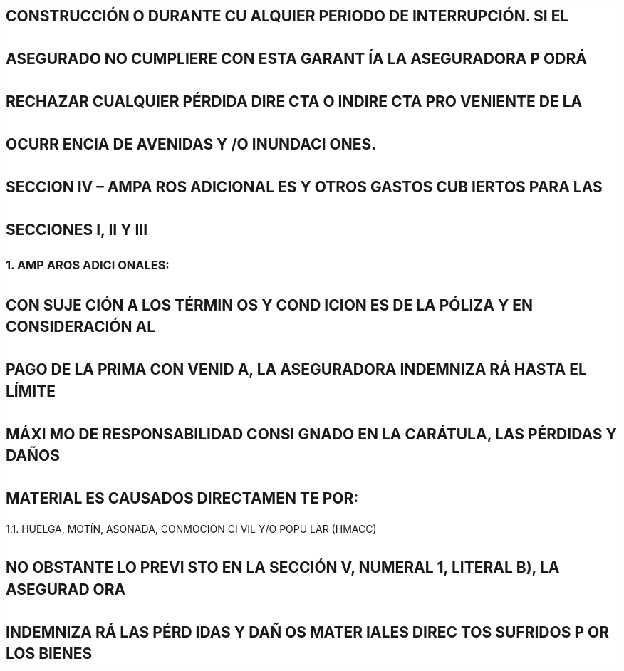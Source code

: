 
## CONSTRUCCIÓN  O DURANTE CU ALQUIER  PERIODO  DE INTERRUPCIÓN.  SI EL


## ASEGURADO NO CUMPLIERE CON  ESTA  GARANT ÍA LA  ASEGURADORA P ODRÁ


## RECHAZAR  CUALQUIER PÉRDIDA  DIRE CTA O INDIRE CTA PRO VENIENTE DE LA


## OCURR ENCIA DE AVENIDAS Y /O INUNDACI ONES.


## SECCION  IV – AMPA ROS ADICIONAL ES Y OTROS  GASTOS CUB IERTOS PARA LAS


## SECCIONES  I, II Y III


### 1.   AMP AROS  ADICI ONALES:


## CON  SUJE CIÓN A LOS TÉRMIN OS Y COND ICION ES DE LA PÓLIZA  Y EN CONSIDERACIÓN AL


## PAGO  DE LA PRIMA  CON VENID A, LA ASEGURADORA  INDEMNIZA RÁ HASTA EL LÍMITE


## MÁXI MO DE RESPONSABILIDAD CONSI GNADO EN LA CARÁTULA, LAS PÉRDIDAS  Y DAÑOS


## MATERIAL ES CAUSADOS  DIRECTAMEN TE POR:

1.1.      HUELGA,  MOTÍN,  ASONADA,  CONMOCIÓN CI VIL Y/O POPU LAR (HMACC)


## NO OBSTANTE  LO PREVI STO EN LA SECCIÓN V,  NUMERAL 1, LITERAL  B), LA  ASEGURAD ORA


## INDEMNIZA RÁ LAS PÉRD IDAS Y DAÑ OS MATER IALES  DIREC TOS  SUFRIDOS P OR LOS BIENES
